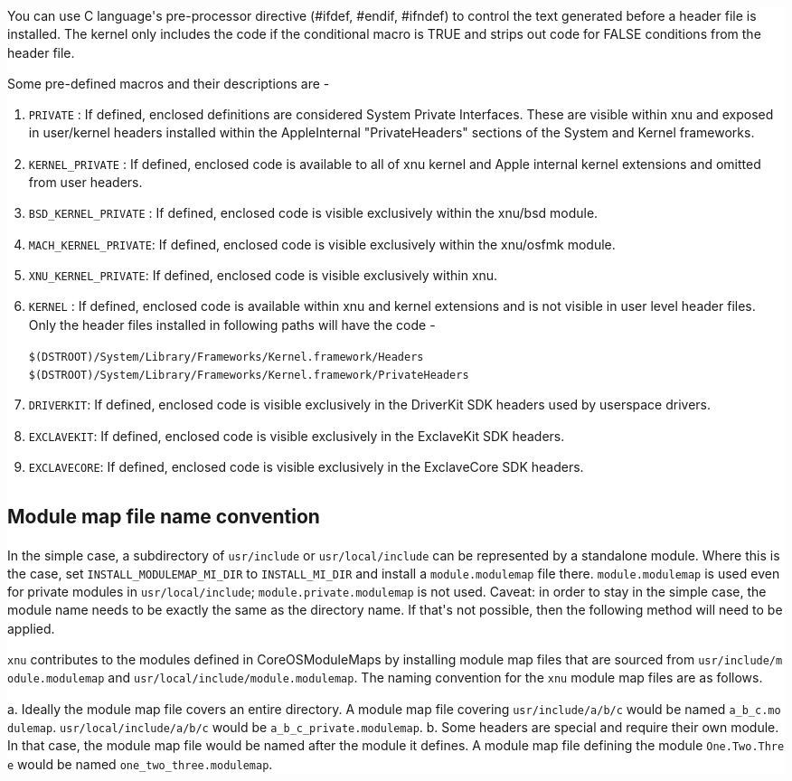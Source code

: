  You can use C language's pre-processor directive (#ifdef, #endif, #ifndef)
 to control the text generated before a header file is installed.  The kernel
 only includes the code if the conditional macro is TRUE and strips out
 code for FALSE conditions from the header file.

 Some pre-defined macros and their descriptions are -

1. `PRIVATE` : If defined, enclosed definitions are considered System
Private Interfaces. These are visible within xnu and
exposed in user/kernel headers installed within the AppleInternal
"PrivateHeaders" sections of the System and Kernel frameworks.
2. `KERNEL_PRIVATE` : If defined, enclosed code is available to all of xnu
kernel and Apple internal kernel extensions and omitted from user
headers.
3. `BSD_KERNEL_PRIVATE` : If defined, enclosed code is visible exclusively
within the xnu/bsd module.
4. `MACH_KERNEL_PRIVATE`: If defined, enclosed code is visible exclusively
within the xnu/osfmk module.
5. `XNU_KERNEL_PRIVATE`: If defined, enclosed code is visible exclusively
within xnu.
6. `KERNEL` :  If defined, enclosed code is available within xnu and kernel
    extensions and is not visible in user level header files.  Only the
    header files installed in following paths will have the code -

    ```text
    $(DSTROOT)/System/Library/Frameworks/Kernel.framework/Headers
    $(DSTROOT)/System/Library/Frameworks/Kernel.framework/PrivateHeaders
    ```

7. `DRIVERKIT`: If defined, enclosed code is visible exclusively in the
DriverKit SDK headers used by userspace drivers.
8. `EXCLAVEKIT`: If defined, enclosed code is visible exclusively in the
ExclaveKit SDK headers.
9. `EXCLAVECORE`: If defined, enclosed code is visible exclusively in the
ExclaveCore SDK headers.

## Module map file name convention

In the simple case, a subdirectory of `usr/include` or `usr/local/include`
can be represented by a standalone module. Where this is the case, set
`INSTALL_MODULEMAP_MI_DIR` to `INSTALL_MI_DIR` and install a `module.modulemap`
file there. `module.modulemap` is used even for private modules in
`usr/local/include`; `module.private.modulemap` is not used. Caveat: in order
to stay in the simple case, the module name needs to be exactly the same as
the directory name. If that's not possible, then the following method will
need to be applied.

`xnu` contributes to the modules defined in CoreOSModuleMaps by installing
module map files that are sourced from `usr/include/module.modulemap` and
`usr/local/include/module.modulemap`. The naming convention for the `xnu`
module map files are as follows.

a. Ideally the module map file covers an entire directory. A module map
    file covering `usr/include/a/b/c` would be named `a_b_c.modulemap`.
    `usr/local/include/a/b/c` would be `a_b_c_private.modulemap`.
b. Some headers are special and require their own module. In that case,
    the module map file would be named after the module it defines.
    A module map file defining the module `One.Two.Three` would be named
    `one_two_three.modulemap`.
